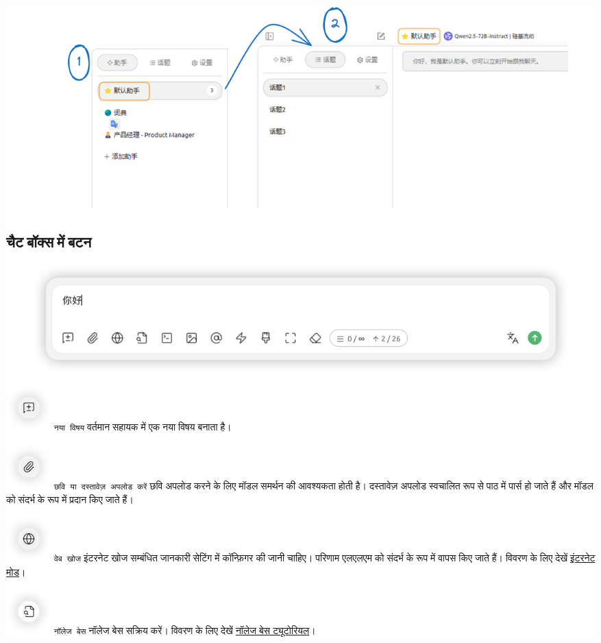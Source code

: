<figure><img src="../../.gitbook/assets/image (5) (1) (1) (1).png" alt=""><figcaption></figcaption></figure>

## चैट बॉक्स में बटन

<figure><img src="../../.gitbook/assets/对话界面/对话框.png" alt=""><figcaption></figcaption></figure>

![](../../.gitbook/assets/对话界面/新话题.png) `नया विषय` वर्तमान सहायक में एक नया विषय बनाता है।

![](../../.gitbook/assets/对话界面/上传图片或文档.png) `छवि या दस्तावेज़ अपलोड करें` छवि अपलोड करने के लिए मॉडल समर्थन की आवश्यकता होती है। दस्तावेज़ अपलोड स्वचालित रूप से पाठ में पार्स हो जाते हैं और मॉडल को संदर्भ के रूप में प्रदान किए जाते हैं।

![](../../.gitbook/assets/对话界面/网络搜索.png) `वेब खोज` इंटरनेट खोज सम्बंधित जानकारी सेटिंग में कॉन्फ़िगर की जानी चाहिए। परिणाम एलएलएम को संदर्भ के रूप में वापस किए जाते हैं। विवरण के लिए देखें [इंटरनेट मोड](../../websearch/)।

![](../../.gitbook/assets/对话界面/知识库.png) `नॉलेज बेस` नॉलेज बेस सक्रिय करें। विवरण के लिए देखें [नॉलेज बेस ट्यूटोरियल](../../knowledge-base/knowledge-base.md)।
